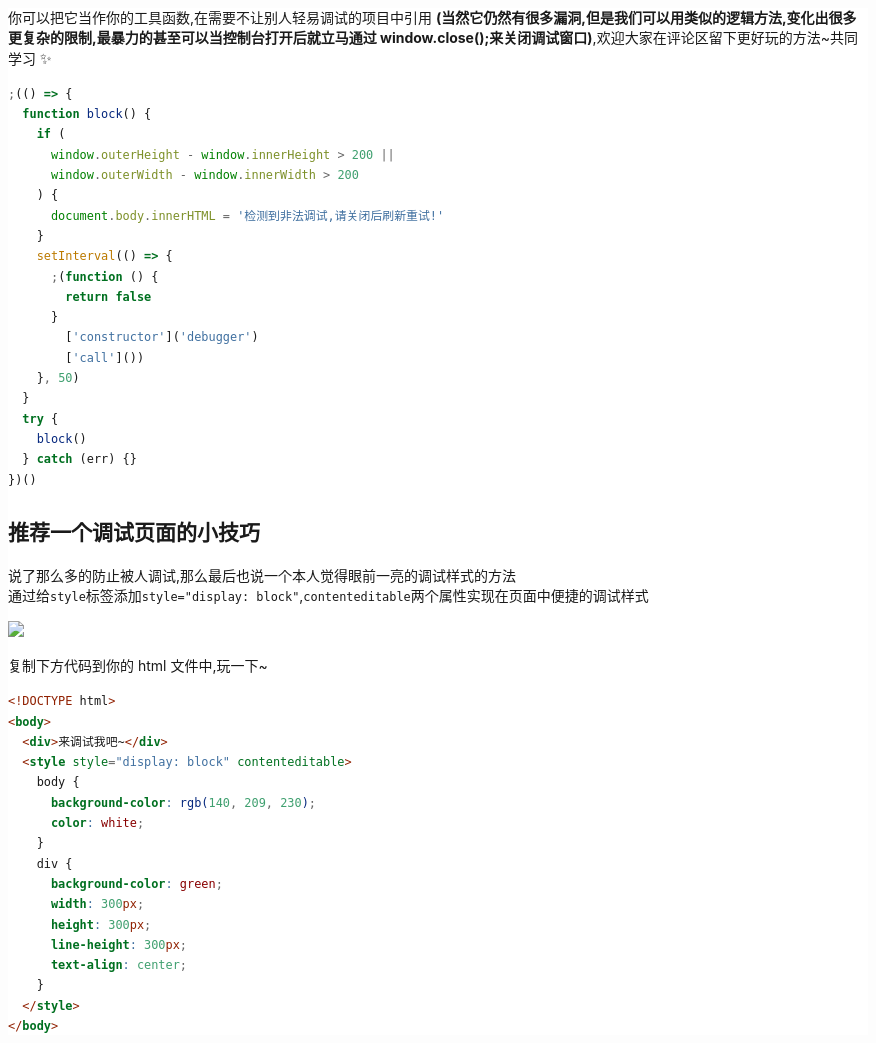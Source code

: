 你可以把它当作你的工具函数,在需要不让别人轻易调试的项目中引用 **(当然它仍然有很多漏洞,但是我们可以用类似的逻辑方法,变化出很多更复杂的限制,最暴力的甚至可以当控制台打开后就立马通过 window.close();来关闭调试窗口)**,欢迎大家在评论区留下更好玩的方法~共同学习 ✨

```js
;(() => {
  function block() {
    if (
      window.outerHeight - window.innerHeight > 200 ||
      window.outerWidth - window.innerWidth > 200
    ) {
      document.body.innerHTML = '检测到非法调试,请关闭后刷新重试!'
    }
    setInterval(() => {
      ;(function () {
        return false
      }
        ['constructor']('debugger')
        ['call']())
    }, 50)
  }
  try {
    block()
  } catch (err) {}
})()
```

## 推荐一个调试页面的小技巧

说了那么多的防止被人调试,那么最后也说一个本人觉得眼前一亮的调试样式的方法  
通过给`style`标签添加`style="display: block"`,`contenteditable`两个属性实现在页面中便捷的调试样式

![](https://assets.fedtop.com/picbed/202206122054121.gif)

复制下方代码到你的 html 文件中,玩一下~

```html
<!DOCTYPE html>
<body>
  <div>来调试我吧~</div>
  <style style="display: block" contenteditable>
    body {
      background-color: rgb(140, 209, 230);
      color: white;
    }
    div {
      background-color: green;
      width: 300px;
      height: 300px;
      line-height: 300px;
      text-align: center;
    }
  </style>
</body>
```
